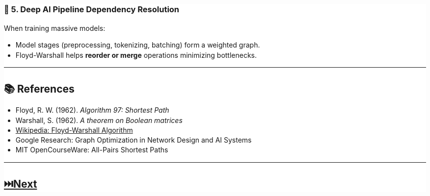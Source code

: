 ### 🧠 5. **Deep AI Pipeline Dependency Resolution**
When training massive models:
- Model stages (preprocessing, tokenizing, batching) form a weighted graph.
- Floyd-Warshall helps **reorder or merge** operations minimizing bottlenecks.

---

## 📚 References

- Floyd, R. W. (1962). *Algorithm 97: Shortest Path*  
- Warshall, S. (1962). *A theorem on Boolean matrices*  
- [Wikipedia: Floyd-Warshall Algorithm](https://en.wikipedia.org/wiki/Floyd%E2%80%93Warshall_algorithm)  
- Google Research: Graph Optimization in Network Design and AI Systems  
- MIT OpenCourseWare: All-Pairs Shortest Paths  

---

## **[⏭️Next ](./26.md)**
